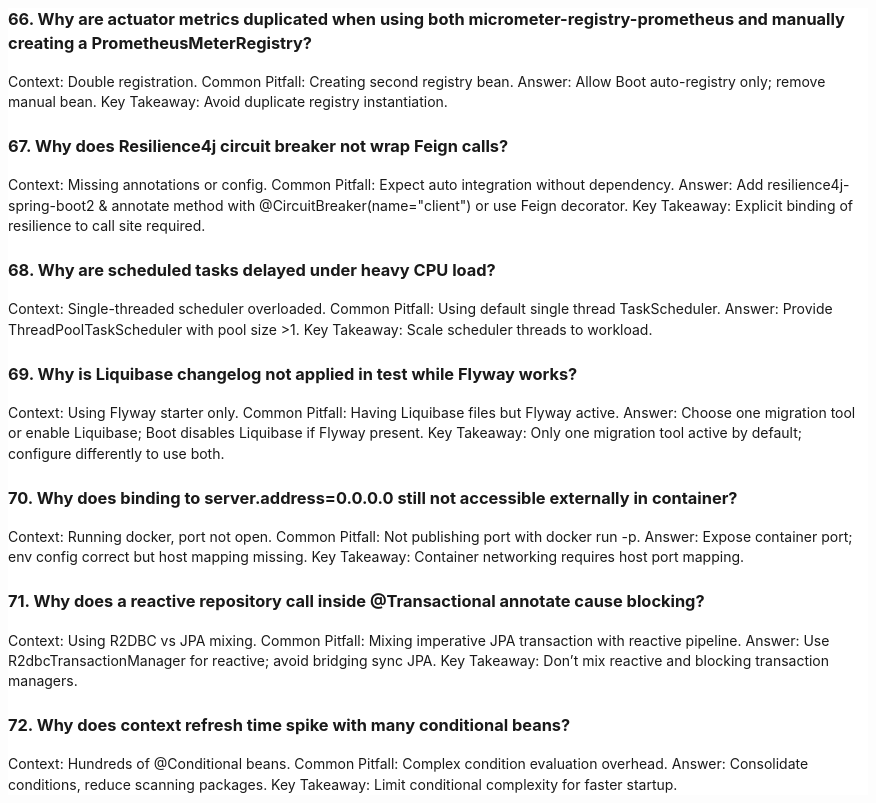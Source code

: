 ### 66. Why are actuator metrics duplicated when using both micrometer-registry-prometheus and manually creating a PrometheusMeterRegistry?
Context: Double registration.
Common Pitfall: Creating second registry bean.
Answer: Allow Boot auto-registry only; remove manual bean.
Key Takeaway: Avoid duplicate registry instantiation.

### 67. Why does Resilience4j circuit breaker not wrap Feign calls?
Context: Missing annotations or config.
Common Pitfall: Expect auto integration without dependency.
Answer: Add resilience4j-spring-boot2 & annotate method with @CircuitBreaker(name="client") or use Feign decorator.
Key Takeaway: Explicit binding of resilience to call site required.

### 68. Why are scheduled tasks delayed under heavy CPU load?
Context: Single-threaded scheduler overloaded.
Common Pitfall: Using default single thread TaskScheduler.
Answer: Provide ThreadPoolTaskScheduler with pool size >1.
Key Takeaway: Scale scheduler threads to workload.

### 69. Why is Liquibase changelog not applied in test while Flyway works?
Context: Using Flyway starter only.
Common Pitfall: Having Liquibase files but Flyway active.
Answer: Choose one migration tool or enable Liquibase; Boot disables Liquibase if Flyway present.
Key Takeaway: Only one migration tool active by default; configure differently to use both.

### 70. Why does binding to server.address=0.0.0.0 still not accessible externally in container?
Context: Running docker, port not open.
Common Pitfall: Not publishing port with docker run -p.
Answer: Expose container port; env config correct but host mapping missing.
Key Takeaway: Container networking requires host port mapping.

### 71. Why does a reactive repository call inside @Transactional annotate cause blocking?
Context: Using R2DBC vs JPA mixing.
Common Pitfall: Mixing imperative JPA transaction with reactive pipeline.
Answer: Use R2dbcTransactionManager for reactive; avoid bridging sync JPA.
Key Takeaway: Don’t mix reactive and blocking transaction managers.

### 72. Why does context refresh time spike with many conditional beans?
Context: Hundreds of @Conditional beans.
Common Pitfall: Complex condition evaluation overhead.
Answer: Consolidate conditions, reduce scanning packages.
Key Takeaway: Limit conditional complexity for faster startup.
